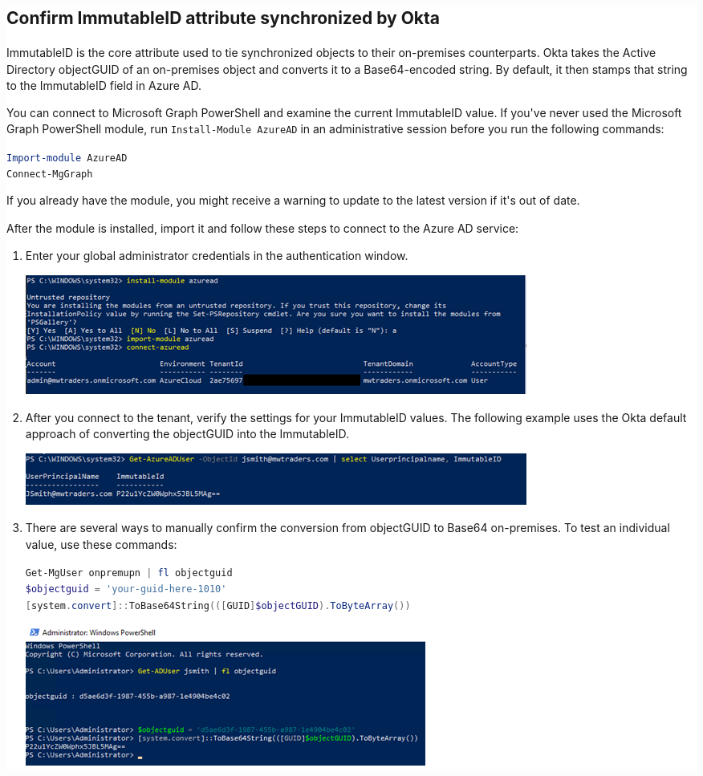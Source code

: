 ## Confirm ImmutableID attribute synchronized by Okta

ImmutableID is the core attribute used to tie synchronized objects to their on-premises counterparts. Okta takes the Active Directory objectGUID of an on-premises object and converts it to a Base64-encoded string. By default, it then stamps that string to the ImmutableID field in Azure AD.

You can connect to Microsoft Graph PowerShell and examine the current ImmutableID value. If you've never used the Microsoft Graph PowerShell module, run
`Install-Module AzureAD` in an administrative session before you run the following commands:

```Powershell
Import-module AzureAD
Connect-MgGraph
```

If you already have the module, you might receive a warning to update to the latest version if it's out of date.

After the module is installed, import it and follow these steps to connect to the Azure AD service:

1. Enter your global administrator credentials in the authentication window.

   ![Screenshot of the Microsoft Graph PowerShell window. The install-module, import-module, and connect commands are visible with their output.](./media/migrate-okta-sync-provisioning-to-azure-active-directory-connect-based-synchronization/import-module.png)

1. After you connect to the tenant, verify the settings for your ImmutableID values. The following example uses the Okta default approach of converting the objectGUID into the ImmutableID.

   ![Screenshot of the Microsoft Graph PowerShell window. The Get-AzureADUser command is visible. Its output includes the UserPrincipalName and the ImmutableId.](./media/migrate-okta-sync-provisioning-to-azure-active-directory-connect-based-synchronization/okta-default-objectid.png)

1. There are several ways to manually confirm the conversion from objectGUID to Base64 on-premises. To test an individual value, use these commands:

   ```PowerShell
   Get-MgUser onpremupn | fl objectguid
   $objectguid = 'your-guid-here-1010'
   [system.convert]::ToBase64String(([GUID]$objectGUID).ToByteArray())
   ```

   ![Screenshot of the Azure A D PowerShell window. The commands that convert an objectGUID to an ImmutableID are visible with their output.](./media/migrate-okta-sync-provisioning-to-azure-active-directory-connect-based-synchronization/manual-objectguid.png)
